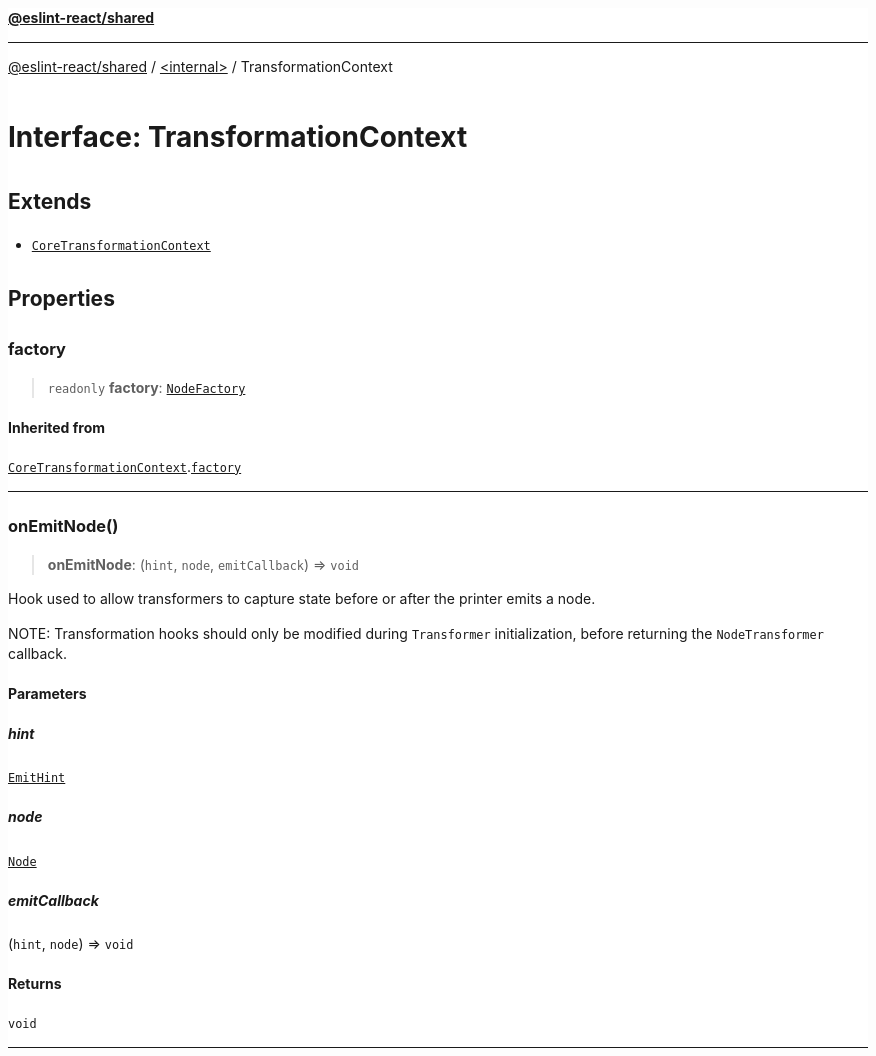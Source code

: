 [**@eslint-react/shared**](../../README.md)

***

[@eslint-react/shared](../../README.md) / [\<internal\>](../README.md) / TransformationContext

# Interface: TransformationContext

## Extends

- [`CoreTransformationContext`](CoreTransformationContext.md)

## Properties

### factory

> `readonly` **factory**: [`NodeFactory`](NodeFactory.md)

#### Inherited from

[`CoreTransformationContext`](CoreTransformationContext.md).[`factory`](CoreTransformationContext.md#factory)

***

### onEmitNode()

> **onEmitNode**: (`hint`, `node`, `emitCallback`) => `void`

Hook used to allow transformers to capture state before or after
the printer emits a node.

NOTE: Transformation hooks should only be modified during `Transformer` initialization,
before returning the `NodeTransformer` callback.

#### Parameters

##### hint

[`EmitHint`](../enumerations/EmitHint.md)

##### node

[`Node`](Node.md)

##### emitCallback

(`hint`, `node`) => `void`

#### Returns

`void`

***
